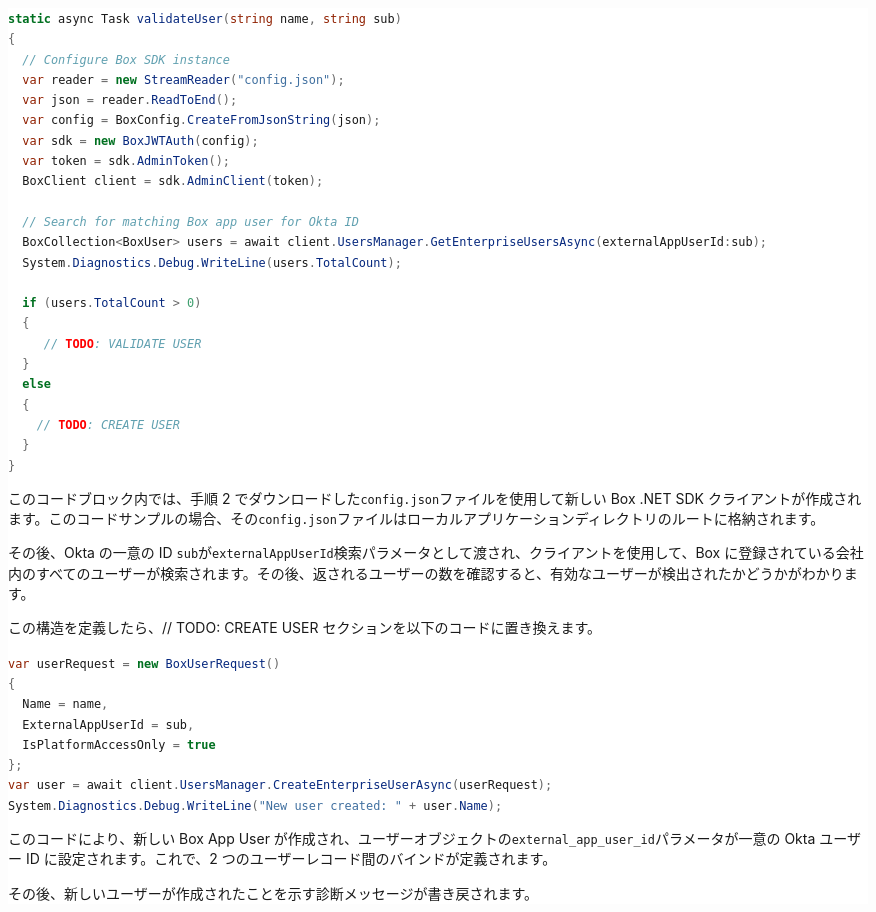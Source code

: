 
```csharp
static async Task validateUser(string name, string sub)
{
  // Configure Box SDK instance
  var reader = new StreamReader("config.json");
  var json = reader.ReadToEnd();
  var config = BoxConfig.CreateFromJsonString(json);
  var sdk = new BoxJWTAuth(config);
  var token = sdk.AdminToken();
  BoxClient client = sdk.AdminClient(token);

  // Search for matching Box app user for Okta ID
  BoxCollection<BoxUser> users = await client.UsersManager.GetEnterpriseUsersAsync(externalAppUserId:sub);
  System.Diagnostics.Debug.WriteLine(users.TotalCount);

  if (users.TotalCount > 0)
  {
     // TODO: VALIDATE USER
  }
  else
  {
    // TODO: CREATE USER
  }
}

```



このコードブロック内では、手順 2 でダウンロードした`config.json`ファイルを使用して新しい Box .NET SDK クライアントが作成されます。このコードサンプルの場合、その`config.json`ファイルはローカルアプリケーションディレクトリのルートに格納されます。

その後、Okta の一意の ID `sub`が`externalAppUserId`検索パラメータとして渡され、クライアントを使用して、Box に登録されている会社内のすべてのユーザーが検索されます。その後、返されるユーザーの数を確認すると、有効なユーザーが検出されたかどうかがわかります。

この構造を定義したら、// TODO: CREATE USER セクションを以下のコードに置き換えます。

```csharp
var userRequest = new BoxUserRequest()
{
  Name = name,
  ExternalAppUserId = sub,
  IsPlatformAccessOnly = true
};
var user = await client.UsersManager.CreateEnterpriseUserAsync(userRequest);
System.Diagnostics.Debug.WriteLine("New user created: " + user.Name);

```

このコードにより、新しい Box App User が作成され、ユーザーオブジェクトの`external_app_user_id`パラメータが一意の Okta ユーザー ID に設定されます。これで、2 つのユーザーレコード間のバインドが定義されます。

その後、新しいユーザーが作成されたことを示す診断メッセージが書き戻されます。
